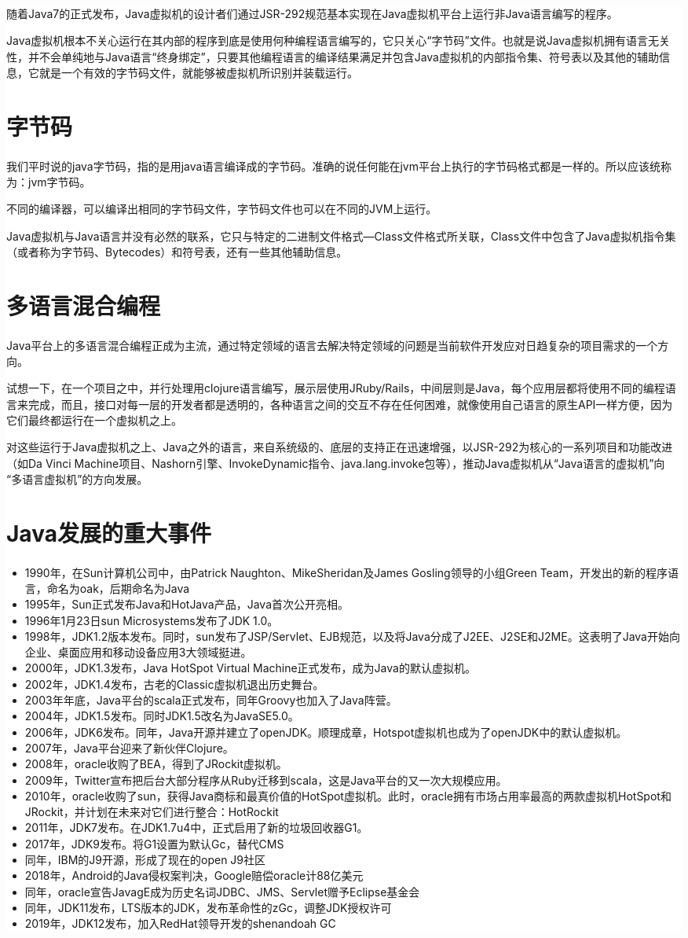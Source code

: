 随着Java7的正式发布，Java虚拟机的设计者们通过JSR-292规范基本实现在Java虚拟机平台上运行非Java语言编写的程序。

Java虚拟机根本不关心运行在其内部的程序到底是使用何种编程语言编写的，它只关心“字节码”文件。也就是说Java虚拟机拥有语言无关性，并不会单纯地与Java语言“终身绑定”，只要其他编程语言的编译结果满足并包含Java虚拟机的内部指令集、符号表以及其他的辅助信息，它就是一个有效的字节码文件，就能够被虚拟机所识别并装载运行。

#   字节码
我们平时说的java字节码，指的是用java语言编译成的字节码。准确的说任何能在jvm平台上执行的字节码格式都是一样的。所以应该统称为：jvm字节码。

不同的编译器，可以编译出相同的字节码文件，字节码文件也可以在不同的JVM上运行。

Java虚拟机与Java语言并没有必然的联系，它只与特定的二进制文件格式—Class文件格式所关联，Class文件中包含了Java虚拟机指令集（或者称为字节码、Bytecodes）和符号表，还有一些其他辅助信息。

#   多语言混合编程
Java平台上的多语言混合编程正成为主流，通过特定领域的语言去解决特定领域的问题是当前软件开发应对日趋复杂的项目需求的一个方向。

试想一下，在一个项目之中，并行处理用clojure语言编写，展示层使用JRuby/Rails，中间层则是Java，每个应用层都将使用不同的编程语言来完成，而且，接口对每一层的开发者都是透明的，各种语言之间的交互不存在任何困难，就像使用自己语言的原生API一样方便，因为它们最终都运行在一个虚拟机之上。

对这些运行于Java虚拟机之上、Java之外的语言，来自系统级的、底层的支持正在迅速增强，以JSR-292为核心的一系列项目和功能改进（如Da Vinci Machine项目、Nashorn引擎、InvokeDynamic指令、java.lang.invoke包等），推动Java虚拟机从“Java语言的虚拟机”向 “多语言虚拟机”的方向发展。

#   Java发展的重大事件
+   1990年，在Sun计算机公司中，由Patrick Naughton、MikeSheridan及James Gosling领导的小组Green Team，开发出的新的程序语言，命名为oak，后期命名为Java
+   1995年，Sun正式发布Java和HotJava产品，Java首次公开亮相。
+   1996年1月23日sun Microsystems发布了JDK 1.0。
+   1998年，JDK1.2版本发布。同时，sun发布了JSP/Servlet、EJB规范，以及将Java分成了J2EE、J2SE和J2ME。这表明了Java开始向企业、桌面应用和移动设备应用3大领域挺进。
+   2000年，JDK1.3发布，Java HotSpot Virtual Machine正式发布，成为Java的默认虚拟机。
+   2002年，JDK1.4发布，古老的Classic虚拟机退出历史舞台。
+   2003年年底，Java平台的scala正式发布，同年Groovy也加入了Java阵营。
+   2004年，JDK1.5发布。同时JDK1.5改名为JavaSE5.0。
+   2006年，JDK6发布。同年，Java开源并建立了openJDK。顺理成章，Hotspot虚拟机也成为了openJDK中的默认虚拟机。
+   2007年，Java平台迎来了新伙伴Clojure。
+   2008年，oracle收购了BEA，得到了JRockit虚拟机。
+   2009年，Twitter宣布把后台大部分程序从Ruby迁移到scala，这是Java平台的又一次大规模应用。
+   2010年，oracle收购了sun，获得Java商标和最真价值的HotSpot虚拟机。此时，oracle拥有市场占用率最高的两款虚拟机HotSpot和JRockit，并计划在未来对它们进行整合：HotRockit
+   2011年，JDK7发布。在JDK1.7u4中，正式启用了新的垃圾回收器G1。
+   2017年，JDK9发布。将G1设置为默认Gc，替代CMS
+   同年，IBM的J9开源，形成了现在的open J9社区
+   2018年，Android的Java侵权案判决，Google赔偿oracle计88亿美元
+   同年，oracle宣告JavagE成为历史名词JDBC、JMS、Servlet赠予Eclipse基金会
+   同年，JDK11发布，LTS版本的JDK，发布革命性的zGc，调整JDK授权许可
+   2019年，JDK12发布，加入RedHat领导开发的shenandoah GC
